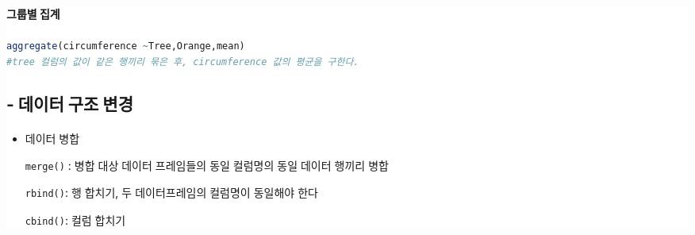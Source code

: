 

#### 그룹별 집계

```r
aggregate(circumference ~Tree,Orange,mean)
#tree 컬럼의 값이 같은 행끼리 묶은 후, circumference 값의 평균을 구한다.
```



## - 데이터 구조 변경

- 데이터 병합

  `merge()` : 병합 대상 데이터 프레임들의 동일 컬럼명의 동일 데이터 행끼리 병합

  `rbind()`: 행 합치기, 두 데이터프레임의 컬럼명이 동일해야 한다

  `cbind()`:  컬럼 합치기